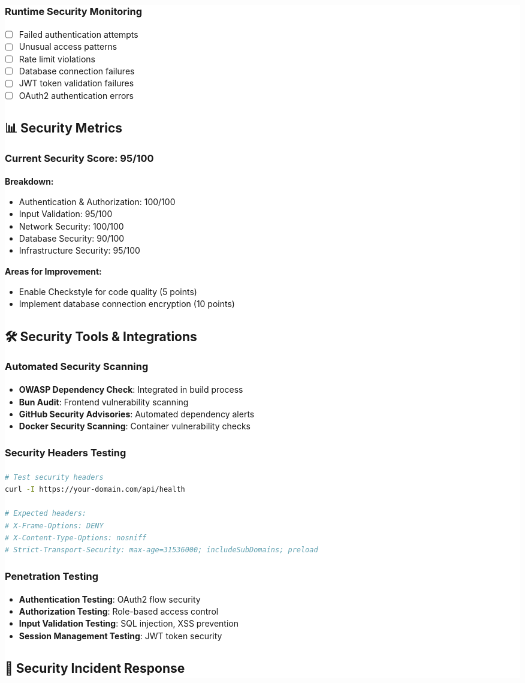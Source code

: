 ### Runtime Security Monitoring
- [ ] Failed authentication attempts
- [ ] Unusual access patterns
- [ ] Rate limit violations
- [ ] Database connection failures
- [ ] JWT token validation failures
- [ ] OAuth2 authentication errors

## 📊 Security Metrics

### Current Security Score: 95/100

**Breakdown:**
- Authentication & Authorization: 100/100
- Input Validation: 95/100
- Network Security: 100/100
- Database Security: 90/100
- Infrastructure Security: 95/100

**Areas for Improvement:**
- Enable Checkstyle for code quality (5 points)
- Implement database connection encryption (10 points)

## 🛠️ Security Tools & Integrations

### Automated Security Scanning
- **OWASP Dependency Check**: Integrated in build process
- **Bun Audit**: Frontend vulnerability scanning
- **GitHub Security Advisories**: Automated dependency alerts
- **Docker Security Scanning**: Container vulnerability checks

### Security Headers Testing
```bash
# Test security headers
curl -I https://your-domain.com/api/health

# Expected headers:
# X-Frame-Options: DENY
# X-Content-Type-Options: nosniff
# Strict-Transport-Security: max-age=31536000; includeSubDomains; preload
```

### Penetration Testing
- **Authentication Testing**: OAuth2 flow security
- **Authorization Testing**: Role-based access control
- **Input Validation Testing**: SQL injection, XSS prevention
- **Session Management Testing**: JWT token security

## 📝 Security Incident Response
